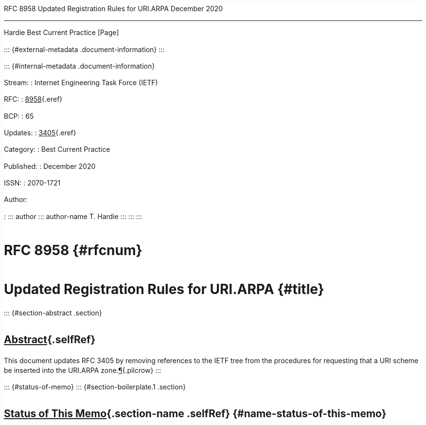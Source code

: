   RFC 8958   Updated Registration Rules for URI.ARPA   December 2020
  ---------- ----------------------------------------- ---------------
  Hardie     Best Current Practice                     \[Page\]

::: {#external-metadata .document-information}
:::

::: {#internal-metadata .document-information}

Stream:
:   Internet Engineering Task Force (IETF)

RFC:
:   [8958](https://www.rfc-editor.org/rfc/rfc8958){.eref}

BCP:
:   65

Updates:
:   [3405](https://www.rfc-editor.org/rfc/rfc3405){.eref}

Category:
:   Best Current Practice

Published:
:   December 2020

ISSN:
:   2070-1721

Author:

:   ::: author
    ::: author-name
    T. Hardie
    :::
    :::
:::

# RFC 8958 {#rfcnum}

# Updated Registration Rules for URI.ARPA {#title}

::: {#section-abstract .section}
## [Abstract](#abstract){.selfRef}

This document updates RFC 3405 by removing references to the IETF tree
from the procedures for requesting that a URI scheme be inserted into
the URI.ARPA zone.[¶](#section-abstract-1){.pilcrow}
:::

::: {#status-of-memo}
::: {#section-boilerplate.1 .section}
## [Status of This Memo](#name-status-of-this-memo){.section-name .selfRef} {#name-status-of-this-memo}
